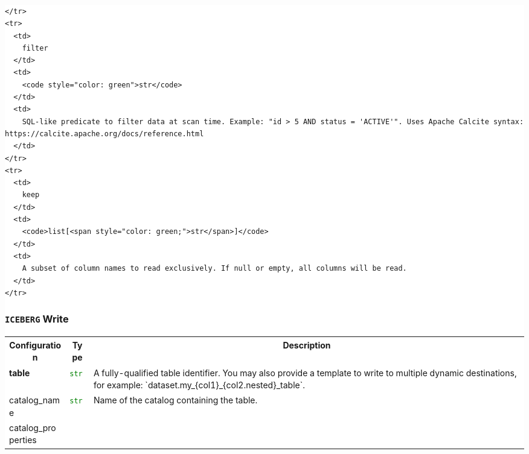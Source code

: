     </tr>
    <tr>
      <td>
        filter
      </td>
      <td>
        <code style="color: green">str</code>
      </td>
      <td>
        SQL-like predicate to filter data at scan time. Example: "id > 5 AND status = 'ACTIVE'". Uses Apache Calcite syntax: https://calcite.apache.org/docs/reference.html
      </td>
    </tr>
    <tr>
      <td>
        keep
      </td>
      <td>
        <code>list[<span style="color: green;">str</span>]</code>
      </td>
      <td>
        A subset of column names to read exclusively. If null or empty, all columns will be read.
      </td>
    </tr>
  </table>
</div>

### `ICEBERG` Write

<div class="table-container-wrapper">
  <table class="table table-bordered">
    <tr>
      <th>Configuration</th>
      <th>Type</th>
      <th>Description</th>
    </tr>
    <tr>
      <td>
        <strong>table</strong>
      </td>
      <td>
        <code style="color: green">str</code>
      </td>
      <td>
        A fully-qualified table identifier. You may also provide a template to write to multiple dynamic destinations, for example: `dataset.my_{col1}_{col2.nested}_table`.
      </td>
    </tr>
    <tr>
      <td>
        catalog_name
      </td>
      <td>
        <code style="color: green">str</code>
      </td>
      <td>
        Name of the catalog containing the table.
      </td>
    </tr>
    <tr>
      <td>
        catalog_properties
      </td>
      <td>